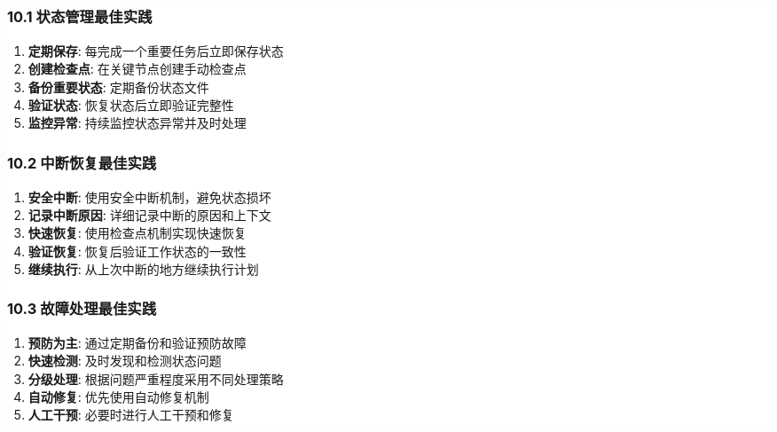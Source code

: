 ### 10.1 状态管理最佳实践

1. **定期保存**: 每完成一个重要任务后立即保存状态
2. **创建检查点**: 在关键节点创建手动检查点
3. **备份重要状态**: 定期备份状态文件
4. **验证状态**: 恢复状态后立即验证完整性
5. **监控异常**: 持续监控状态异常并及时处理

### 10.2 中断恢复最佳实践

1. **安全中断**: 使用安全中断机制，避免状态损坏
2. **记录中断原因**: 详细记录中断的原因和上下文
3. **快速恢复**: 使用检查点机制实现快速恢复
4. **验证恢复**: 恢复后验证工作状态的一致性
5. **继续执行**: 从上次中断的地方继续执行计划

### 10.3 故障处理最佳实践

1. **预防为主**: 通过定期备份和验证预防故障
2. **快速检测**: 及时发现和检测状态问题
3. **分级处理**: 根据问题严重程度采用不同处理策略
4. **自动修复**: 优先使用自动修复机制
5. **人工干预**: 必要时进行人工干预和修复
